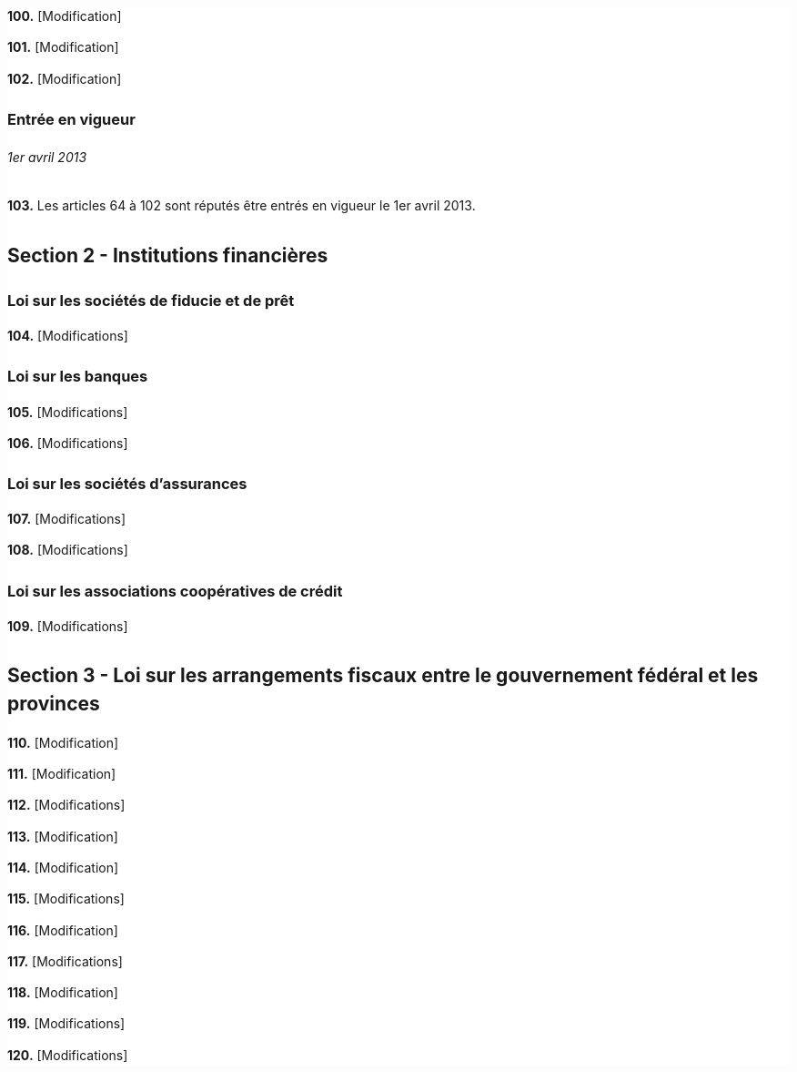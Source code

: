 **100.** [Modification]

**101.** [Modification]

**102.** [Modification]

### Entrée en vigueur

###### 1er avril 2013

**103.** Les articles 64 à 102 sont réputés être entrés en vigueur le 1er avril 2013.

## Section 2 - Institutions financières

### Loi sur les sociétés de fiducie et de prêt

**104.** [Modifications]

### Loi sur les banques

**105.** [Modifications]

**106.** [Modifications]

### Loi sur les sociétés d’assurances

**107.** [Modifications]

**108.** [Modifications]

### Loi sur les associations coopératives de crédit

**109.** [Modifications]

## Section 3 - Loi sur les arrangements fiscaux entre le gouvernement fédéral et les provinces

**110.** [Modification]

**111.** [Modification]

**112.** [Modifications]

**113.** [Modification]

**114.** [Modification]

**115.** [Modifications]

**116.** [Modification]

**117.** [Modifications]

**118.** [Modification]

**119.** [Modifications]

**120.** [Modifications]
